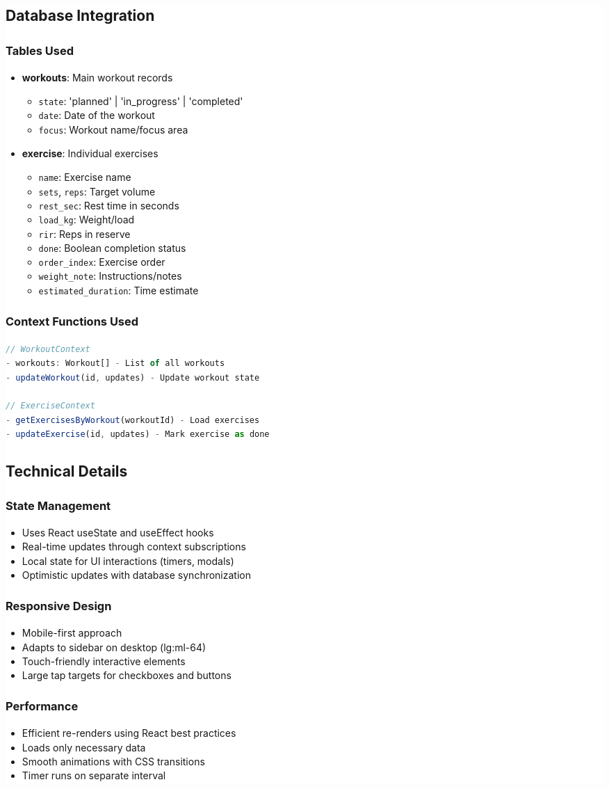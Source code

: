 ## Database Integration

### Tables Used
- **workouts**: Main workout records
  - `state`: 'planned' | 'in_progress' | 'completed'
  - `date`: Date of the workout
  - `focus`: Workout name/focus area
  
- **exercise**: Individual exercises
  - `name`: Exercise name
  - `sets`, `reps`: Target volume
  - `rest_sec`: Rest time in seconds
  - `load_kg`: Weight/load
  - `rir`: Reps in reserve
  - `done`: Boolean completion status
  - `order_index`: Exercise order
  - `weight_note`: Instructions/notes
  - `estimated_duration`: Time estimate

### Context Functions Used
```typescript
// WorkoutContext
- workouts: Workout[] - List of all workouts
- updateWorkout(id, updates) - Update workout state

// ExerciseContext
- getExercisesByWorkout(workoutId) - Load exercises
- updateExercise(id, updates) - Mark exercise as done
```

## Technical Details

### State Management
- Uses React useState and useEffect hooks
- Real-time updates through context subscriptions
- Local state for UI interactions (timers, modals)
- Optimistic updates with database synchronization

### Responsive Design
- Mobile-first approach
- Adapts to sidebar on desktop (lg:ml-64)
- Touch-friendly interactive elements
- Large tap targets for checkboxes and buttons

### Performance
- Efficient re-renders using React best practices
- Loads only necessary data
- Smooth animations with CSS transitions
- Timer runs on separate interval
